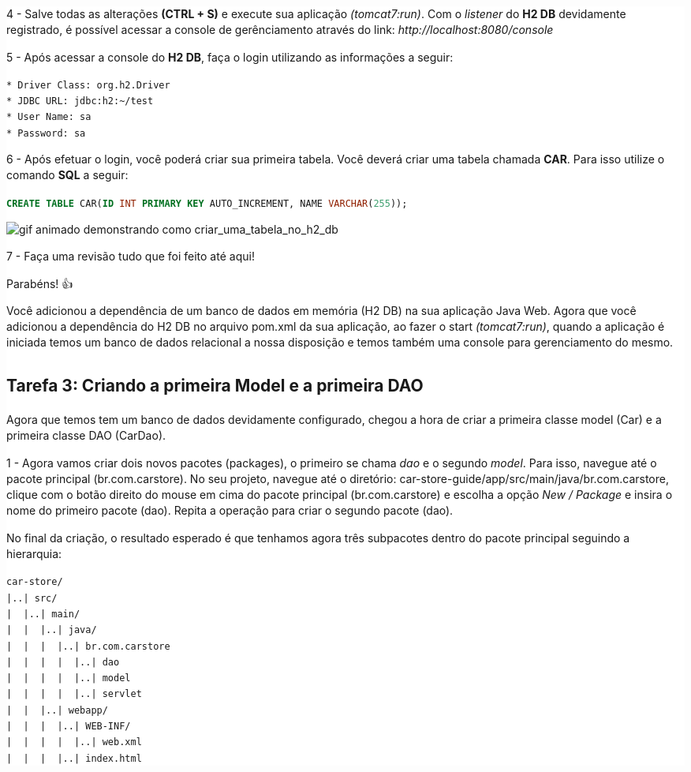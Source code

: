 4 - Salve todas as alterações **(CTRL + S)** e execute sua aplicação *(tomcat7:run)*. Com o *listener* do **H2 DB** devidamente registrado, é possível acessar a console de gerênciamento através do link: *http://localhost:8080/console*

5 - Após acessar a console do **H2 DB**, faça o login utilizando as informações a seguir:

    * Driver Class: org.h2.Driver
    * JDBC URL: jdbc:h2:~/test
    * User Name: sa
    * Password: sa

6 - Após efetuar o login, você poderá criar sua primeira tabela. Você deverá criar uma tabela chamada **CAR**. Para isso utilize o comando **SQL** a seguir:

```sql
CREATE TABLE CAR(ID INT PRIMARY KEY AUTO_INCREMENT, NAME VARCHAR(255));
```

![gif animado demonstrando como criar_uma_tabela_no_h2_db](/gifs/11-criando-tabela-no-h2.gif)

7 - Faça uma revisão tudo que foi feito até aqui!

Parabéns! :+1:

Você adicionou a dependência de um banco de dados em memória (H2 DB) na sua aplicação Java Web. Agora que você adicionou a dependência do H2 DB no arquivo pom.xml da sua aplicação, ao fazer o start *(tomcat7:run)*, quando a aplicação é iniciada temos um banco de dados relacional a nossa disposição e temos também uma console para gerenciamento do mesmo.


## Tarefa 3: Criando a primeira Model e a primeira DAO

Agora que temos tem um banco de dados devidamente configurado, chegou a hora de criar a primeira classe model (Car) e a primeira classe DAO (CarDao).

1 - Agora vamos criar dois novos pacotes (packages), o primeiro se chama *dao* e o segundo *model*. Para isso, navegue até o pacote principal (br.com.carstore). No seu projeto, navegue até o diretório: car-store-guide/app/src/main/java/br.com.carstore, clique com o botão direito do mouse em cima do pacote principal (br.com.carstore) e escolha a opção *New / Package* e insira o nome do primeiro pacote (dao). Repita a operação para criar o segundo pacote (dao).

No final da criação, o resultado esperado é que tenhamos agora três subpacotes dentro do pacote principal seguindo a hierarquia:

```
car-store/
|..| src/
|  |..| main/
|  |  |..| java/
|  |  |  |..| br.com.carstore
|  |  |  |  |..| dao
|  |  |  |  |..| model
|  |  |  |  |..| servlet
|  |  |..| webapp/
|  |  |  |..| WEB-INF/
|  |  |  |  |..| web.xml
|  |  |  |..| index.html
```
